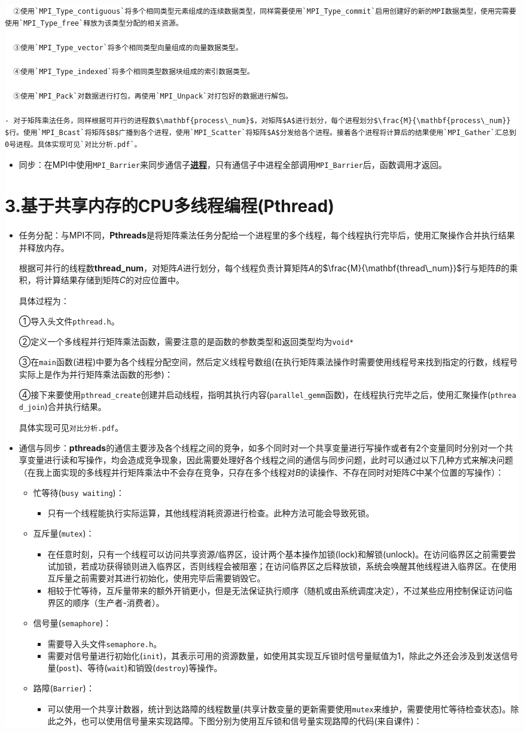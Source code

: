       ②使用`MPI_Type_contiguous`将多个相同类型元素组成的连续数据类型，同样需要使用`MPI_Type_commit`启用创建好的新的MPI数据类型，使用完需要使用`MPI_Type_free`释放为该类型分配的相关资源。
  
      ③使用`MPI_Type_vector`将多个相同类型向量组成的向量数据类型。
  
      ④使用`MPI_Type_indexed`将多个相同类型数据块组成的索引数据类型。
  
      ⑤使用`MPI_Pack`对数据进行打包，再使用`MPI_Unpack`对打包好的数据进行解包。
  
    - 对于矩阵乘法任务，同样根据可并行的进程数$\mathbf{process\_num}$，对矩阵$A$进行划分，每个进程划分$\frac{M}{\mathbf{process\_num}}$行。使用`MPI_Bcast`将矩阵$B$广播到各个进程，使用`MPI_Scatter`将矩阵$A$分发给各个进程。接着各个进程将计算后的结果使用`MPI_Gather`汇总到0号进程。具体实现可见`对比分析.pdf`。
  
- 同步：在MPI中使用`MPI_Barrier`来同步通信子<u>**进程**</u>，只有通信子中进程全部调用`MPI_Barrier`后，函数调用才返回。

# 3.基于共享内存的CPU多线程编程($\mathbf{Pthread}$)

- 任务分配：与MPI不同，$\mathbf{Pthreads}$是将矩阵乘法任务分配给一个进程里的多个线程，每个线程执行完毕后，使用汇聚操作合并执行结果并释放内存。

  根据可并行的线程数$\mathbf{thread\_num}$，对矩阵$A$进行划分，每个线程负责计算矩阵$A$的$\frac{M}{\mathbf{thread\_num}}$行与矩阵$B$的乘积，将计算结果存储到矩阵$C$的对应位置中。

  具体过程为：

  ①导入头文件`pthread.h`。

  ②定义一个多线程并行矩阵乘法函数，需要注意的是函数的参数类型和返回类型均为`void*`

  ③在`main`函数(进程)中要为各个线程分配空间，然后定义线程号数组(在执行矩阵乘法操作时需要使用线程号来找到指定的行数，线程号实际上是作为并行矩阵乘法函数的形参)：
  
  ④接下来要使用`pthread_create`创建并启动线程，指明其执行内容(`parallel_gemm`函数)，在线程执行完毕之后，使用汇聚操作(`pthread_join`)合并执行结果。
  
  具体实现可见`对比分析.pdf`。
  
- 通信与同步：$\mathbf{pthreads}$的通信主要涉及各个线程之间的竞争，如多个同时对一个共享变量进行写操作或者有2个变量同时分别对一个共享变量进行读和写操作，均会造成竞争现象，因此需要处理好各个线程之间的通信与同步问题，此时可以通过以下几种方式来解决问题（在我上面实现的多线程并行矩阵乘法中不会存在竞争，只存在多个线程对$B$的读操作、不存在同时对矩阵$C$中某个位置的写操作）：

  - 忙等待(`busy waiting`)：

    - 只有一个线程能执行实际运算，其他线程消耗资源进行检查。此种方法可能会导致死锁。

  - 互斥量(`mutex`)：

    - 在任意时刻，只有一个线程可以访问共享资源/临界区，设计两个基本操作加锁(lock)和解锁(unlock)。在访问临界区之前需要尝试加锁，若成功获得锁则进入临界区，否则线程会被阻塞；在访问临界区之后释放锁，系统会唤醒其他线程进入临界区。在使用互斥量之前需要对其进行初始化，使用完毕后需要销毁它。
    - 相较于忙等待，互斥量带来的额外开销更小，但是无法保证执行顺序（随机或由系统调度决定），不过某些应用控制保证访问临界区的顺序（生产者-消费者）。

  - 信号量(`semaphore`)：

    - 需要导入头文件`semaphore.h`。
    - 需要对信号量进行初始化(`init`)，其表示可用的资源数量，如使用其实现互斥锁时信号量赋值为1，除此之外还会涉及到发送信号量(`post`)、等待(`wait`)和销毁(`destroy`)等操作。

  - 路障(`Barrier`)：

    - 可以使用一个共享计数器，统计到达路障的线程数量(共享计数变量的更新需要使用`mutex`来维护，需要使用忙等待检查状态)。除此之外，也可以使用信号量来实现路障。下图分别为使用互斥锁和信号量实现路障的代码(来自课件)：
